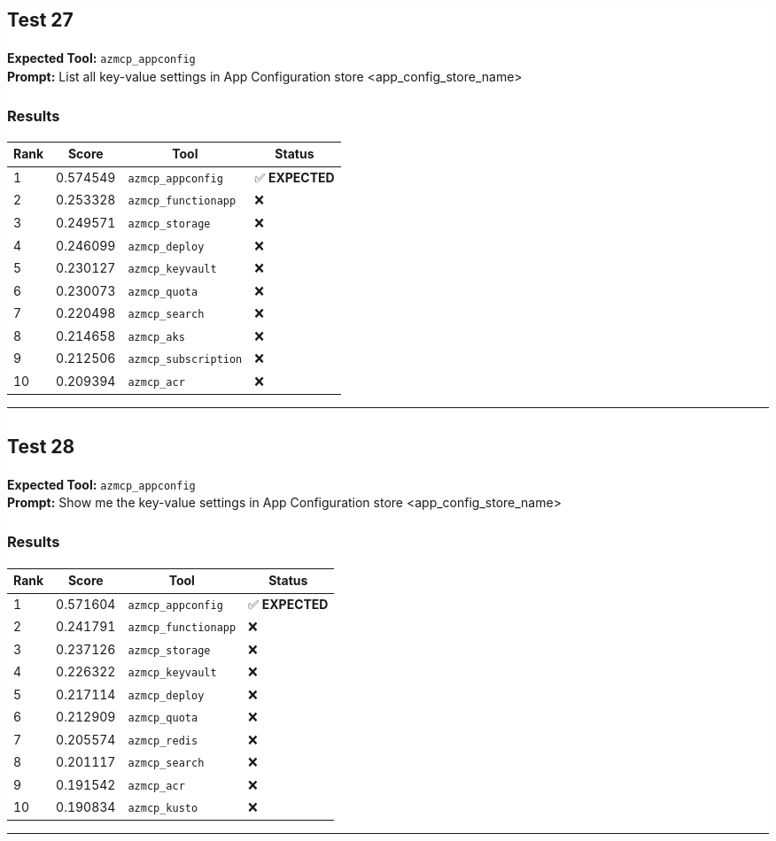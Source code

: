 
## Test 27

**Expected Tool:** `azmcp_appconfig`  
**Prompt:** List all key-value settings in App Configuration store <app_config_store_name>  

### Results

| Rank | Score | Tool | Status |
|------|-------|------|--------|
| 1 | 0.574549 | `azmcp_appconfig` | ✅ **EXPECTED** |
| 2 | 0.253328 | `azmcp_functionapp` | ❌ |
| 3 | 0.249571 | `azmcp_storage` | ❌ |
| 4 | 0.246099 | `azmcp_deploy` | ❌ |
| 5 | 0.230127 | `azmcp_keyvault` | ❌ |
| 6 | 0.230073 | `azmcp_quota` | ❌ |
| 7 | 0.220498 | `azmcp_search` | ❌ |
| 8 | 0.214658 | `azmcp_aks` | ❌ |
| 9 | 0.212506 | `azmcp_subscription` | ❌ |
| 10 | 0.209394 | `azmcp_acr` | ❌ |

---

## Test 28

**Expected Tool:** `azmcp_appconfig`  
**Prompt:** Show me the key-value settings in App Configuration store <app_config_store_name>  

### Results

| Rank | Score | Tool | Status |
|------|-------|------|--------|
| 1 | 0.571604 | `azmcp_appconfig` | ✅ **EXPECTED** |
| 2 | 0.241791 | `azmcp_functionapp` | ❌ |
| 3 | 0.237126 | `azmcp_storage` | ❌ |
| 4 | 0.226322 | `azmcp_keyvault` | ❌ |
| 5 | 0.217114 | `azmcp_deploy` | ❌ |
| 6 | 0.212909 | `azmcp_quota` | ❌ |
| 7 | 0.205574 | `azmcp_redis` | ❌ |
| 8 | 0.201117 | `azmcp_search` | ❌ |
| 9 | 0.191542 | `azmcp_acr` | ❌ |
| 10 | 0.190834 | `azmcp_kusto` | ❌ |

---